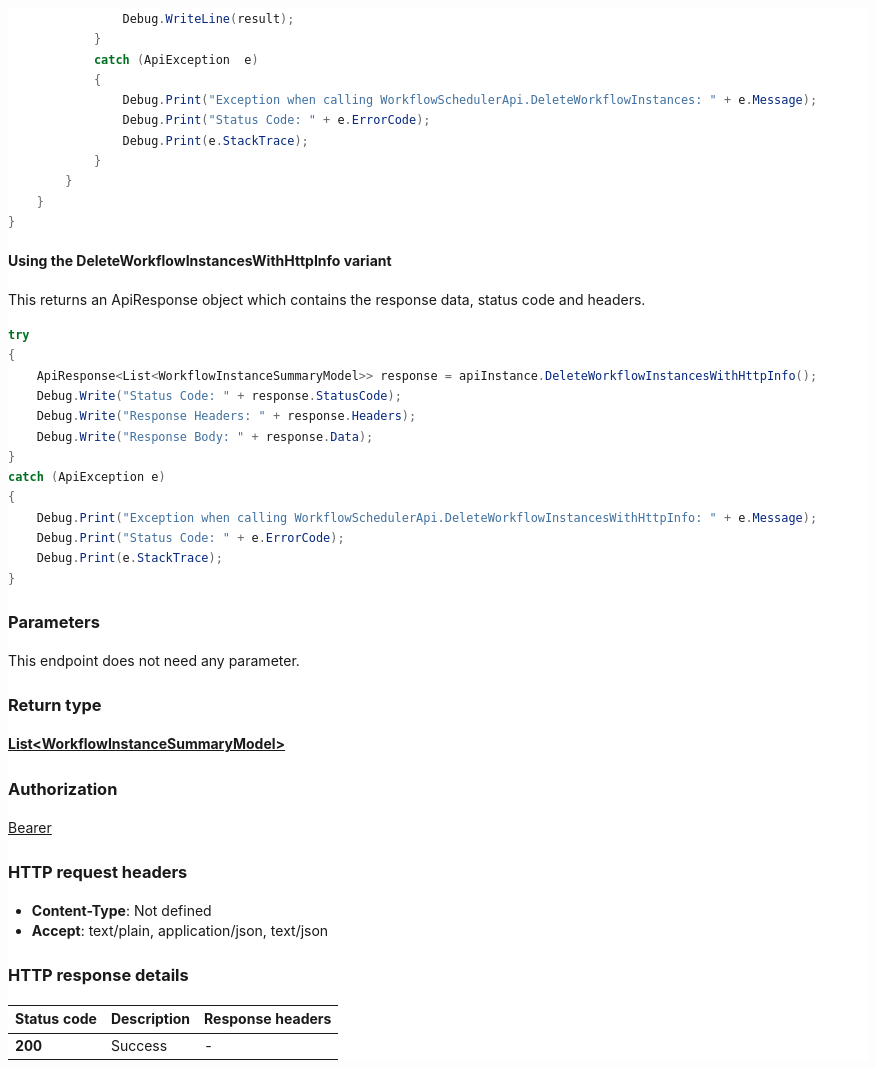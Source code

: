 ```csharp
                Debug.WriteLine(result);
            }
            catch (ApiException  e)
            {
                Debug.Print("Exception when calling WorkflowSchedulerApi.DeleteWorkflowInstances: " + e.Message);
                Debug.Print("Status Code: " + e.ErrorCode);
                Debug.Print(e.StackTrace);
            }
        }
    }
}
```

#### Using the DeleteWorkflowInstancesWithHttpInfo variant
This returns an ApiResponse object which contains the response data, status code and headers.

```csharp
try
{
    ApiResponse<List<WorkflowInstanceSummaryModel>> response = apiInstance.DeleteWorkflowInstancesWithHttpInfo();
    Debug.Write("Status Code: " + response.StatusCode);
    Debug.Write("Response Headers: " + response.Headers);
    Debug.Write("Response Body: " + response.Data);
}
catch (ApiException e)
{
    Debug.Print("Exception when calling WorkflowSchedulerApi.DeleteWorkflowInstancesWithHttpInfo: " + e.Message);
    Debug.Print("Status Code: " + e.ErrorCode);
    Debug.Print(e.StackTrace);
}
```

### Parameters
This endpoint does not need any parameter.
### Return type

[**List&lt;WorkflowInstanceSummaryModel&gt;**](WorkflowInstanceSummaryModel.md)

### Authorization

[Bearer](../README.md#Bearer)

### HTTP request headers

 - **Content-Type**: Not defined
 - **Accept**: text/plain, application/json, text/json


### HTTP response details
| Status code | Description | Response headers |
|-------------|-------------|------------------|
| **200** | Success |  -  |
